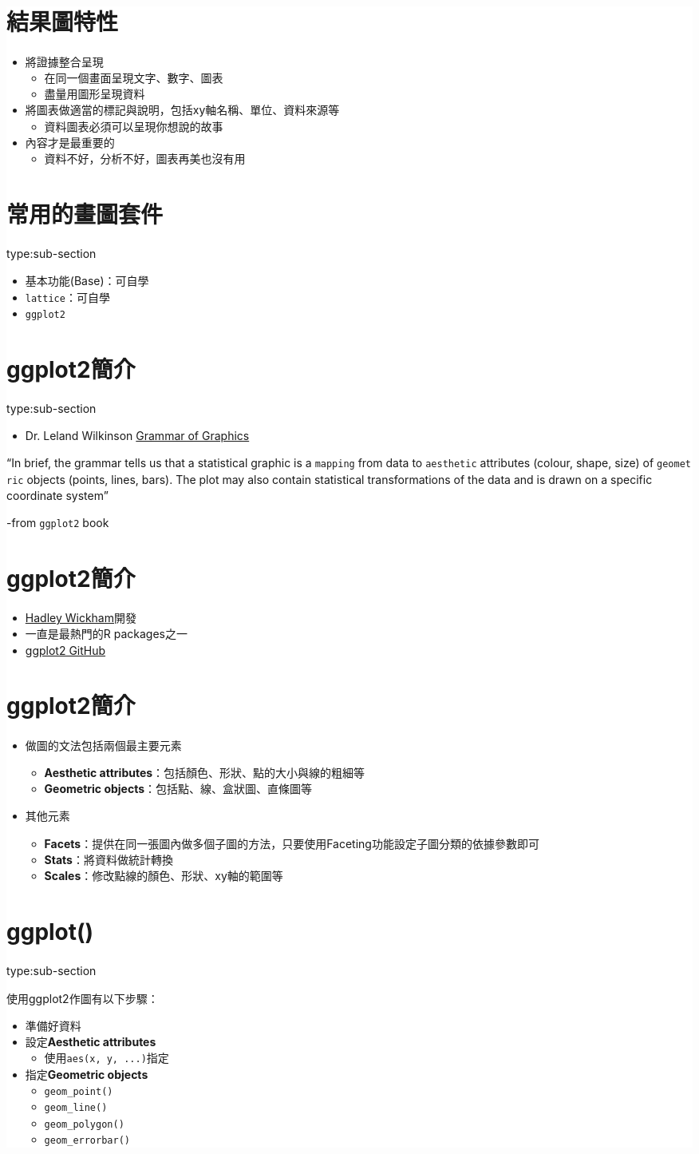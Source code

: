 結果圖特性
====================================
- 將證據整合呈現
    - 在同一個畫面呈現文字、數字、圖表
    - 盡量用圖形呈現資料
- 將圖表做適當的標記與說明，包括xy軸名稱、單位、資料來源等
    - 資料圖表必須可以呈現你想說的故事
- 內容才是最重要的
    - 資料不好，分析不好，圖表再美也沒有用
    
常用的畫圖套件
====================================
type:sub-section 

- 基本功能(Base)：可自學
- `lattice`：可自學
- `ggplot2`

ggplot2簡介
====================================
type:sub-section 

- Dr. Leland Wilkinson [Grammar of Graphics](http://www.springer.com/us/book/9780387245447)

“In brief, the grammar tells us that a statistical graphic is a `mapping` from data to `aesthetic` attributes (colour, shape, size) of `geometric` objects (points, lines, bars). The plot may also contain statistical transformations of the data and is drawn on a specific coordinate system”

-from `ggplot2` book

ggplot2簡介
====================================
- [Hadley Wickham](http://hadley.nz/)開發
- 一直是最熱門的R packages之一
- [ggplot2 GitHub](https://github.com/tidyverse/ggplot2)

ggplot2簡介
====================================
- 做圖的文法包括兩個最主要元素
    - **Aesthetic attributes**：包括顏色、形狀、點的大小與線的粗細等
    - **Geometric objects**：包括點、線、盒狀圖、直條圖等

- 其他元素
    - **Facets**：提供在同一張圖內做多個子圖的方法，只要使用Faceting功能設定子圖分類的依據參數即可
    - **Stats**：將資料做統計轉換
    - **Scales**：修改點線的顏色、形狀、xy軸的範圍等

ggplot() 
====================================
type:sub-section 

使用ggplot2作圖有以下步驟：

- 準備好資料
- 設定**Aesthetic attributes**
    - 使用`aes(x, y, ...)`指定
- 指定**Geometric objects**
    - `geom_point()`
    - `geom_line()`
    - `geom_polygon()`
    - `geom_errorbar()`
